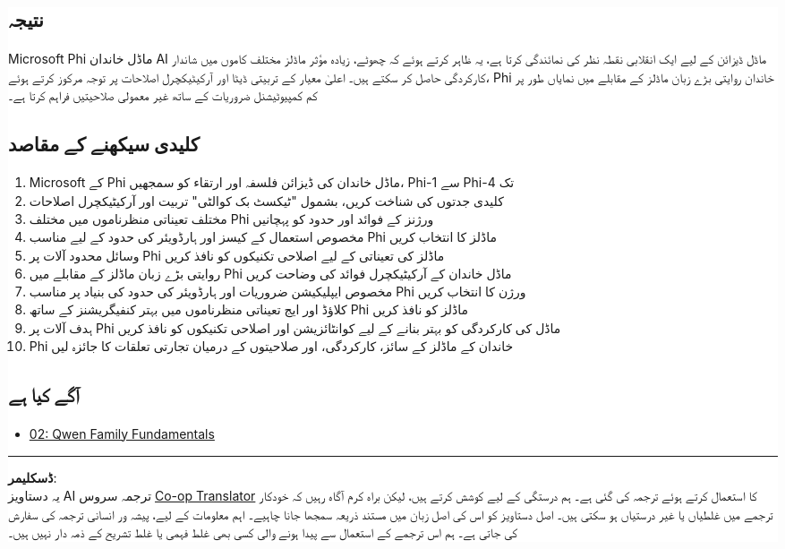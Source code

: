 ## نتیجہ

Microsoft Phi ماڈل خاندان AI ماڈل ڈیزائن کے لیے ایک انقلابی نقطہ نظر کی نمائندگی کرتا ہے، یہ ظاہر کرتے ہوئے کہ چھوٹے، زیادہ مؤثر ماڈلز مختلف کاموں میں شاندار کارکردگی حاصل کر سکتے ہیں۔ اعلیٰ معیار کے تربیتی ڈیٹا اور آرکیٹیکچرل اصلاحات پر توجہ مرکوز کرتے ہوئے، Phi خاندان روایتی بڑے زبان ماڈلز کے مقابلے میں نمایاں طور پر کم کمپیوٹیشنل ضروریات کے ساتھ غیر معمولی صلاحیتیں فراہم کرتا ہے۔

## کلیدی سیکھنے کے مقاصد

1. Microsoft کے Phi ماڈل خاندان کی ڈیزائن فلسفہ اور ارتقاء کو سمجھیں، Phi-1 سے Phi-4 تک
2. کلیدی جدتوں کی شناخت کریں، بشمول "ٹیکسٹ بک کوالٹی" تربیت اور آرکیٹیکچرل اصلاحات
3. مختلف تعیناتی منظرناموں میں مختلف Phi ورژنز کے فوائد اور حدود کو پہچانیں
4. مخصوص استعمال کے کیسز اور ہارڈویئر کی حدود کے لیے مناسب Phi ماڈلز کا انتخاب کریں
5. وسائل محدود آلات پر Phi ماڈلز کی تعیناتی کے لیے اصلاحی تکنیکوں کو نافذ کریں
6. روایتی بڑے زبان ماڈلز کے مقابلے میں Phi ماڈل خاندان کے آرکیٹیکچرل فوائد کی وضاحت کریں
7. مخصوص ایپلیکیشن ضروریات اور ہارڈویئر کی حدود کی بنیاد پر مناسب Phi ورژن کا انتخاب کریں
8. کلاؤڈ اور ایج تعیناتی منظرناموں میں بہتر کنفیگریشنز کے ساتھ Phi ماڈلز کو نافذ کریں
9. ہدف آلات پر Phi ماڈل کی کارکردگی کو بہتر بنانے کے لیے کوانٹائزیشن اور اصلاحی تکنیکوں کو نافذ کریں
10. Phi خاندان کے ماڈلز کے سائز، کارکردگی، اور صلاحیتوں کے درمیان تجارتی تعلقات کا جائزہ لیں

## آگے کیا ہے

- [02: Qwen Family Fundamentals](02.QwenFamily.md)

---

**ڈسکلیمر**:  
یہ دستاویز AI ترجمہ سروس [Co-op Translator](https://github.com/Azure/co-op-translator) کا استعمال کرتے ہوئے ترجمہ کی گئی ہے۔ ہم درستگی کے لیے کوشش کرتے ہیں، لیکن براہ کرم آگاہ رہیں کہ خودکار ترجمے میں غلطیاں یا غیر درستیاں ہو سکتی ہیں۔ اصل دستاویز کو اس کی اصل زبان میں مستند ذریعہ سمجھا جانا چاہیے۔ اہم معلومات کے لیے، پیشہ ور انسانی ترجمہ کی سفارش کی جاتی ہے۔ ہم اس ترجمے کے استعمال سے پیدا ہونے والی کسی بھی غلط فہمی یا غلط تشریح کے ذمہ دار نہیں ہیں۔